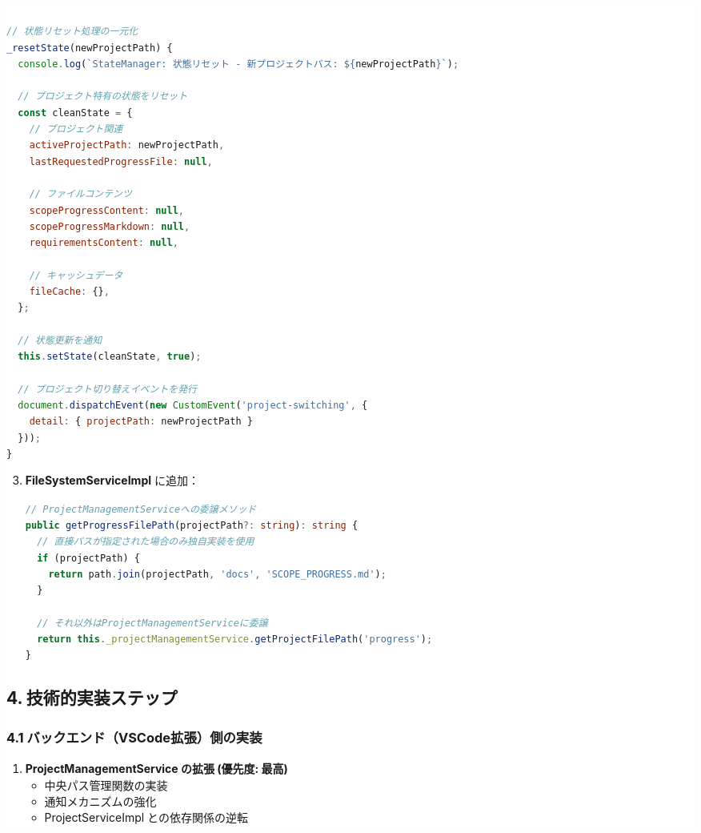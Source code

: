    ```javascript
   
   // 状態リセット処理の一元化
   _resetState(newProjectPath) {
     console.log(`StateManager: 状態リセット - 新プロジェクトパス: ${newProjectPath}`);
     
     // プロジェクト特有の状態をリセット
     const cleanState = {
       // プロジェクト関連
       activeProjectPath: newProjectPath,
       lastRequestedProgressFile: null,
       
       // ファイルコンテンツ
       scopeProgressContent: null,
       scopeProgressMarkdown: null,
       requirementsContent: null,
       
       // キャッシュデータ
       fileCache: {},
     };
     
     // 状態更新を通知
     this.setState(cleanState, true);
     
     // プロジェクト切り替えイベントを発行
     document.dispatchEvent(new CustomEvent('project-switching', {
       detail: { projectPath: newProjectPath }
     }));
   }
   ```

3. **FileSystemServiceImpl** に追加：
   ```typescript
   // ProjectManagementServiceへの委譲メソッド
   public getProgressFilePath(projectPath?: string): string {
     // 直接パスが指定された場合のみ独自実装を使用
     if (projectPath) {
       return path.join(projectPath, 'docs', 'SCOPE_PROGRESS.md');
     }
     
     // それ以外はProjectManagementServiceに委譲
     return this._projectManagementService.getProjectFilePath('progress');
   }
   ```

## 4. 技術的実装ステップ

### 4.1 バックエンド（VSCode拡張）側の実装

1. **ProjectManagementService の拡張 (優先度: 最高)**
   - 中央パス管理関数の実装
   - 通知メカニズムの強化
   - ProjectServiceImpl との依存関係の逆転
